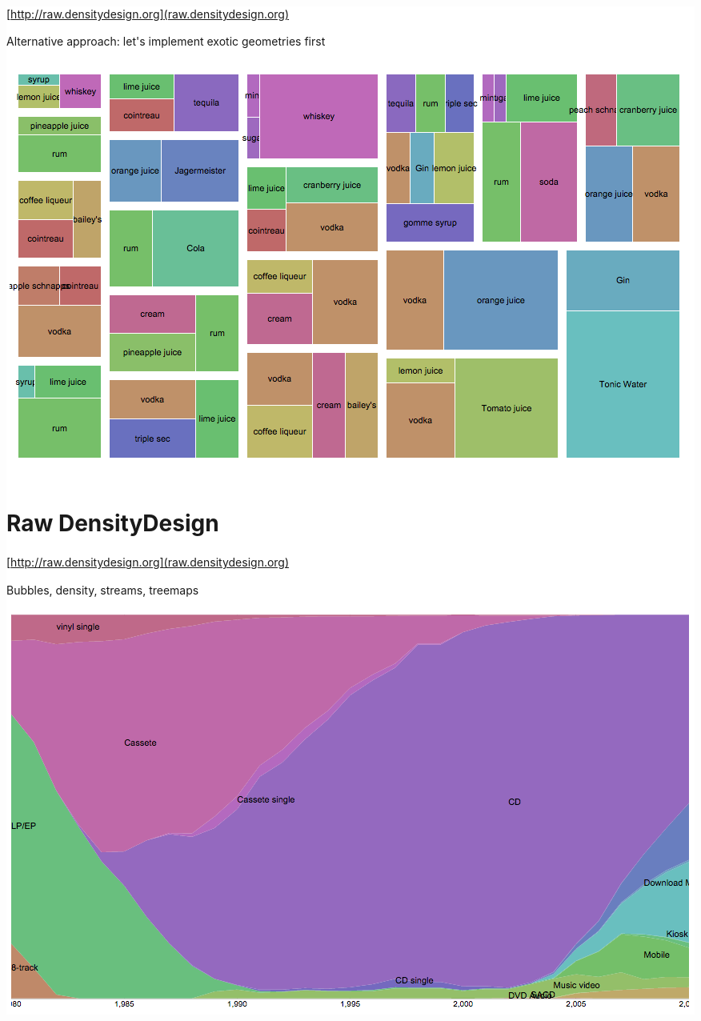 [http://raw.densitydesign.org](raw.densitydesign.org)

Alternative approach: let's implement exotic geometries first

![Raw treemap](images/raw_treemap.png)

Raw DensityDesign
========================================================

[http://raw.densitydesign.org](raw.densitydesign.org)

Bubbles, density, streams, treemaps

![Raw flow](images/raw_flow.png)

